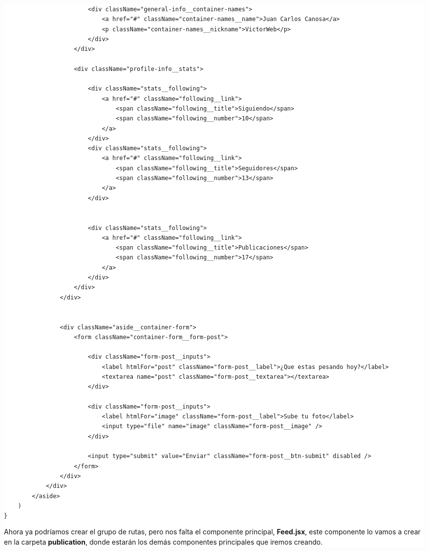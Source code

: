                             <div className="general-info__container-names">
                                <a href="#" className="container-names__name">Juan Carlos Canosa</a>
                                <p className="container-names__nickname">VictorWeb</p>
                            </div>
                        </div>

                        <div className="profile-info__stats">

                            <div className="stats__following">
                                <a href="#" className="following__link">
                                    <span className="following__title">Siguiendo</span>
                                    <span className="following__number">10</span>
                                </a>
                            </div>
                            <div className="stats__following">
                                <a href="#" className="following__link">
                                    <span className="following__title">Seguidores</span>
                                    <span className="following__number">13</span>
                                </a>
                            </div>


                            <div className="stats__following">
                                <a href="#" className="following__link">
                                    <span className="following__title">Publicaciones</span>
                                    <span className="following__number">17</span>
                                </a>
                            </div>
                        </div>
                    </div>


                    <div className="aside__container-form">
                        <form className="container-form__form-post">

                            <div className="form-post__inputs">
                                <label htmlFor="post" className="form-post__label">¿Que estas pesando hoy?</label>
                                <textarea name="post" className="form-post__textarea"></textarea>
                            </div>

                            <div className="form-post__inputs">
                                <label htmlFor="image" className="form-post__label">Sube tu foto</label>
                                <input type="file" name="image" className="form-post__image" />
                            </div>

                            <input type="submit" value="Enviar" className="form-post__btn-submit" disabled />
                        </form>
                    </div>
                </div>
            </aside>
        )
    }

Ahora ya podríamos crear el grupo de rutas, pero nos falta el componente principal, **Feed.jsx**, este componente lo vamos a crear en la carpeta **publication**, donde estarán los demás componentes principales que iremos creando.
